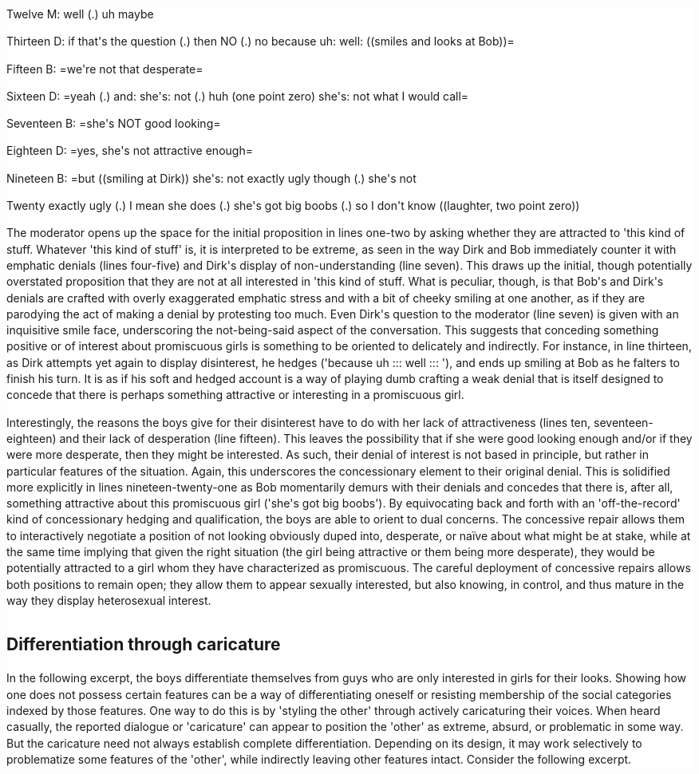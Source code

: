 Twelve M: well (.) uh maybe

Thirteen D: if that's the question (.) then NO (.) no because uh: well: ((smiles and looks at Bob))=

Fifteen B: =we're not that desperate=

Sixteen D: =yeah (.) and: she's: not (.) huh (one point zero) she's: not what I would call=

Seventeen B: =she's NOT good looking=

Eighteen D: =yes, she's not attractive enough=

Nineteen B: =but ((smiling at Dirk)) she's: not exactly ugly though (.) she's not

Twenty exactly ugly (.) I mean she does (.) she's got big boobs (.) so I don't know ((laughter, two point zero))

The moderator opens up the space for the initial proposition in lines one-two by asking whether they are attracted to 'this kind of stuff. Whatever 'this kind of stuff' is, it is interpreted to be extreme, as seen in the way Dirk and Bob immediately counter it with emphatic denials (lines four-five) and Dirk's display of non-understanding (line seven). This draws up the initial, though potentially overstated proposition that they are not at all interested in 'this kind of stuff. What is peculiar, though, is that Bob's and Dirk's denials are crafted with overly exaggerated emphatic stress and with a bit of cheeky smiling at one another, as if they are parodying the act of making a denial by protesting too much. Even Dirk's question to the moderator (line seven) is given with an inquisitive smile face, underscoring the not-being-said aspect of the conversation. This suggests that conceding something positive or of interest about promiscuous girls is something to be oriented to delicately and indirectly. For instance, in line thirteen, as Dirk attempts yet again to display disinterest, he hedges ('because uh ::: well ::: '), and ends up smiling at Bob as he falters to finish his turn. It is as if his soft and hedged account is a way of playing dumb crafting a weak denial that is itself designed to concede that there is perhaps something attractive or interesting in a promiscuous girl.

Interestingly, the reasons the boys give for their disinterest have to do with her lack of attractiveness (lines ten, seventeen-eighteen) and their lack of desperation (line fifteen). This leaves the possibility that if she were good looking enough and/or if they were more desperate, then they might be interested. As such, their denial of interest is not based in principle, but rather in particular features of the situation. Again, this underscores the concessionary element to their original denial. This is solidified more explicitly in lines nineteen-twenty-one as Bob momentarily demurs with their denials and concedes that there is, after all, something attractive about this promiscuous girl ('she's got big boobs'). By equivocating back and forth with an 'off-the-record' kind of concessionary hedging and qualification, the boys are able to orient to dual concerns. The concessive repair allows them to interactively negotiate a position of not looking obviously duped into, desperate, or naïve about what might be at stake, while at the same time implying that given the right situation (the girl being attractive or them being more desperate), they would be potentially attracted to a girl whom they have characterized as promiscuous. The careful deployment of concessive repairs allows both positions to remain open; they allow them to appear sexually interested, but also knowing, in control, and thus mature in the way they display heterosexual interest.


## Differentiation through caricature

In the following excerpt, the boys differentiate themselves from guys who are only interested in girls for their looks. Showing how one does not possess certain features can be a way of differentiating oneself or resisting membership of the social categories indexed by those features. One way to do this is by 'styling the other' through actively caricaturing their voices. When heard casually, the reported dialogue or 'caricature' can appear to position the 'other' as extreme, absurd, or problematic in some way. But the caricature need not always establish complete differentiation. Depending on its design, it may work selectively to problematize some features of the 'other', while indirectly leaving other features intact. Consider the following excerpt.
